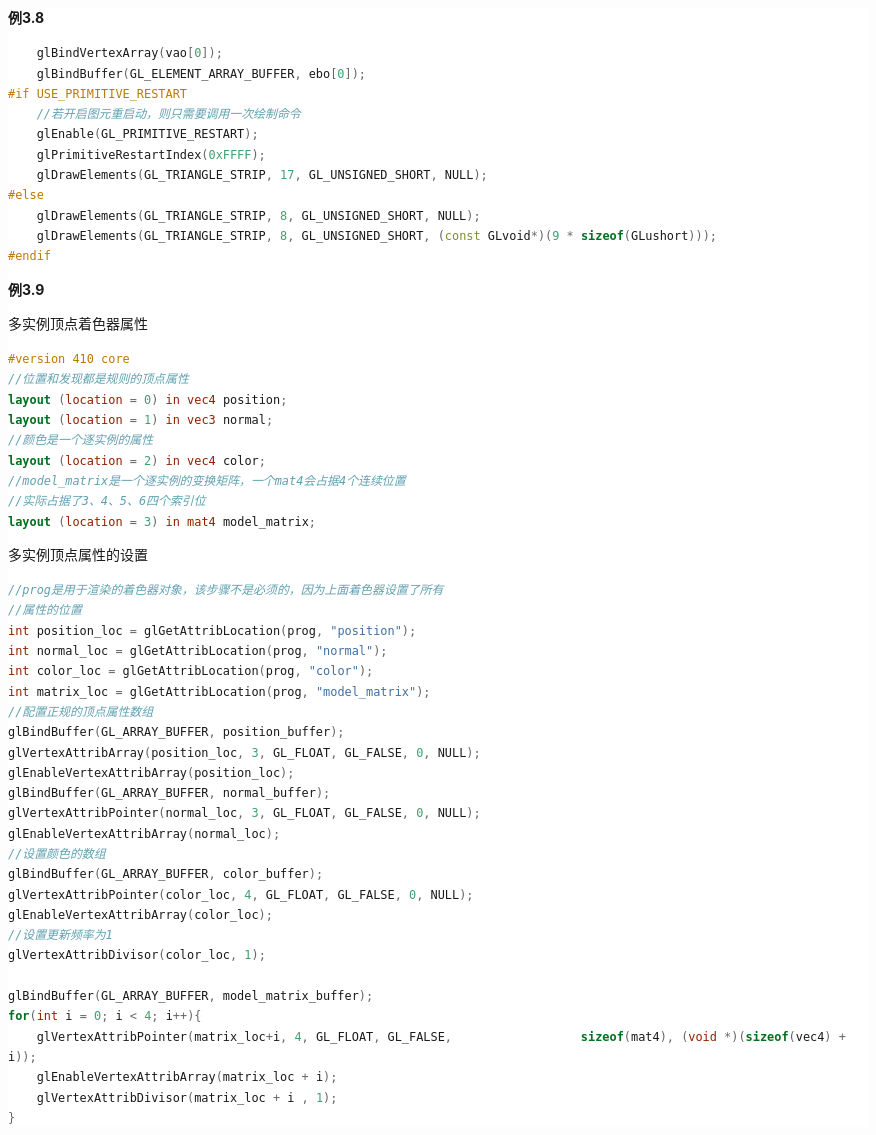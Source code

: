 **例3.8**

```c++
	glBindVertexArray(vao[0]);
	glBindBuffer(GL_ELEMENT_ARRAY_BUFFER, ebo[0]);
#if USE_PRIMITIVE_RESTART
	//若开启图元重启动，则只需要调用一次绘制命令
	glEnable(GL_PRIMITIVE_RESTART);
	glPrimitiveRestartIndex(0xFFFF);
	glDrawElements(GL_TRIANGLE_STRIP, 17, GL_UNSIGNED_SHORT, NULL);
#else
	glDrawElements(GL_TRIANGLE_STRIP, 8, GL_UNSIGNED_SHORT, NULL);
	glDrawElements(GL_TRIANGLE_STRIP, 8, GL_UNSIGNED_SHORT, (const GLvoid*)(9 * sizeof(GLushort)));
#endif
```

**例3.9**

多实例顶点着色器属性

```glsl
#version 410 core
//位置和发现都是规则的顶点属性
layout (location = 0) in vec4 position;
layout (location = 1) in vec3 normal;
//颜色是一个逐实例的属性
layout (location = 2) in vec4 color;
//model_matrix是一个逐实例的变换矩阵，一个mat4会占据4个连续位置
//实际占据了3、4、5、6四个索引位
layout (location = 3) in mat4 model_matrix;
```

多实例顶点属性的设置

```c++
//prog是用于渲染的着色器对象，该步骤不是必须的，因为上面着色器设置了所有
//属性的位置
int position_loc = glGetAttribLocation(prog, "position");
int normal_loc = glGetAttribLocation(prog, "normal");
int color_loc = glGetAttribLocation(prog, "color");
int matrix_loc = glGetAttribLocation(prog, "model_matrix");
//配置正规的顶点属性数组
glBindBuffer(GL_ARRAY_BUFFER, position_buffer);
glVertexAttribArray(position_loc, 3, GL_FLOAT, GL_FALSE, 0, NULL);
glEnableVertexAttribArray(position_loc);
glBindBuffer(GL_ARRAY_BUFFER, normal_buffer);
glVertexAttribPointer(normal_loc, 3, GL_FLOAT, GL_FALSE, 0, NULL);
glEnableVertexAttribArray(normal_loc);
//设置颜色的数组
glBindBuffer(GL_ARRAY_BUFFER, color_buffer);
glVertexAttribPointer(color_loc, 4, GL_FLOAT, GL_FALSE, 0, NULL);
glEnableVertexAttribArray(color_loc);
//设置更新频率为1
glVertexAttribDivisor(color_loc, 1);

glBindBuffer(GL_ARRAY_BUFFER, model_matrix_buffer);
for(int i = 0; i < 4; i++){
    glVertexAttribPointer(matrix_loc+i, 4, GL_FLOAT, GL_FALSE, 					sizeof(mat4), (void *)(sizeof(vec4) + i));
    glEnableVertexAttribArray(matrix_loc + i);
    glVertexAttribDivisor(matrix_loc + i , 1);
}
```
